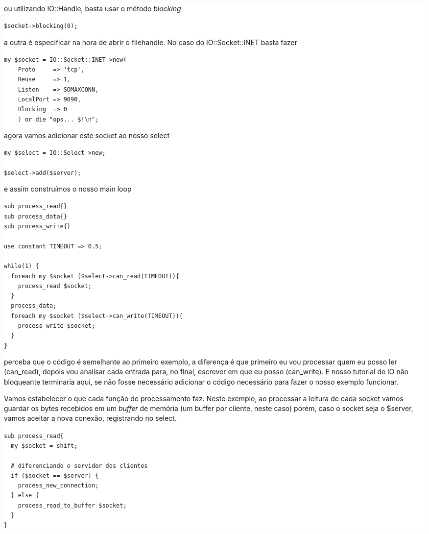 ou utilizando IO::Handle, basta usar o método *blocking*

	$socket->blocking(0);

a outra é especificar na hora de abrir o filehandle. No caso do IO::Socket::INET basta fazer

	my $socket = IO::Socket::INET->new(
	    Proto     => 'tcp',
	    Reuse     => 1,
	    Listen    => SOMAXCONN,
	    LocalPort => 9090,
	    Blocking  => 0
	    ) or die "ops... $!\n";

agora vamos adicionar este socket ao nosso select

	my $select = IO::Select->new;

	$select->add($server);

e assim construímos o nosso main loop

	sub process_read{}
	sub process_data{}
	sub process_write{}

	use constant TIMEOUT => 0.5;

	while(1) {
	  foreach my $socket ($select->can_read(TIMEOUT)){
	    process_read $socket;
	  }
	  process_data;
	  foreach my $socket ($select->can_write(TIMEOUT)){
	    process_write $socket;
	  }
	}

perceba que o código é semelhante ao primeiro exemplo, a diferença é que primeiro eu vou processar quem eu posso ler (can_read), depois vou analisar cada entrada para, no final, escrever em que eu posso (can_write). E nosso tutorial de IO não bloqueante terminaria aqui, se não fosse necessário adicionar o código necessário para fazer o nosso exemplo funcionar.

Vamos estabelecer o que cada função de processamento faz. Neste exemplo, ao processar a leitura de cada socket vamos guardar os bytes recebidos em um *buffer* de memória (um buffer por cliente, neste caso) porém, caso o socket seja o $server, vamos aceitar a nova conexão, registrando no select.

	sub process_read{
	  my $socket = shift;

	  # diferenciando o servidor dos clientes
	  if ($socket == $server) {
	    process_new_connection;
	  } else {
	    process_read_to_buffer $socket;
	  }
	}
